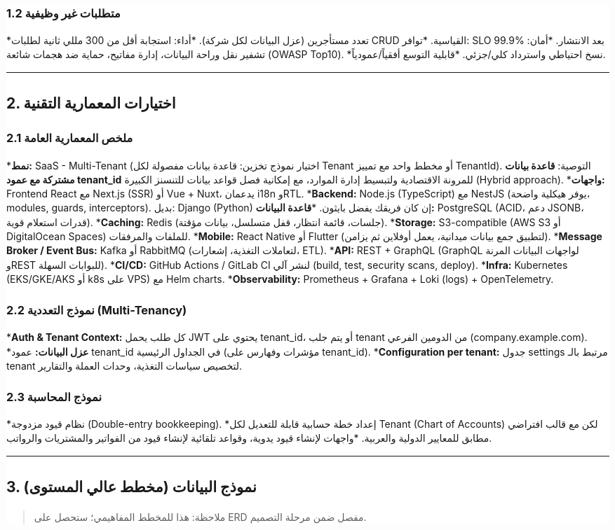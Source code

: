 ### 1.2 متطلبات غير وظيفية

*تعدد مستأجرين (عزل البيانات لكل شركة).
*أداء: استجابة أقل من 300 مللي ثانية لطلبات CRUD القياسية.
*توافر: SLO 99.9% بعد الانتشار.
*أمان: تشفير نقل وراحة البيانات، إدارة مفاتيح، حماية ضد هجمات شائعة (OWASP Top10).
*نسخ احتياطي واسترداد كلي/جزئي.
*قابلية التوسع أفقياً/عمودياً.

---

## 2. اختيارات المعمارية التقنية

### 2.1 ملخص المعمارية العامة

***نمط:** SaaS - Multi-Tenant (اختيار نموذج تخزين: قاعدة بيانات مفصولة لكل Tenant أو مخطط واحد مع تمييز TenantId). التوصية: **قاعدة بيانات مشتركة مع عمود tenant\_id** للمرونة الاقتصادية ولتبسيط إدارة الموارد، مع إمكانية فصل قواعد بيانات للتنسنز الكبيرة (Hybrid approach).
***واجهات:** Frontend React مع Next.js (SSR) أو Vue + Nuxt، يدعمان i18n وRTL.
***Backend:** Node.js (TypeScript) مع NestJS (يوفر هيكلية واضحة، modules, guards, interceptors). بديل: Django (Python) إن كان فريقك يفضل بايثون.
***قاعدة البيانات:** PostgreSQL (ACID، دعم JSONB، قدرات استعلام قوية).
***Caching:** Redis (جلسات، قائمة انتظار، قفل متسلسل، بيانات مؤقتة).
***Storage:** S3-compatible (AWS S3 أو DigitalOcean Spaces) للملفات والمرفقات.
***Mobile:** React Native أو Flutter (لتطبيق جمع بيانات ميدانية، يعمل أوفلاين ثم يزامن).
***Message Broker / Event Bus:** Kafka أو RabbitMQ (لتعاملات التغذية، إشعارات، ETL).
***API:** REST + GraphQL (GraphQL لواجهات البيانات المرنة وREST للبوابات السهلة).
***CI/CD:** GitHub Actions / GitLab CI لنشر آلي (build, test, security scans, deploy).
***Infra:** Kubernetes (EKS/GKE/AKS أو k8s على VPS) مع Helm charts.
***Observability:** Prometheus + Grafana + Loki (logs) + OpenTelemetry.

### 2.2 نموذج التعددية (Multi-Tenancy)

***Auth & Tenant Context:** كل طلب يحمل JWT يحتوي على tenant\_id، أو يتم جلب tenant من الدومين الفرعي (company.example.com).
***عزل البيانات:** عمود tenant\_id في الجداول الرئيسية (مؤشرات وفهارس على tenant\_id).
***Configuration per tenant:** جدول settings مرتبط بالـ tenant لتخصيص سياسات التغذية، وحدات العملة والتقارير.

### 2.3 نموذج المحاسبة

*نظام قيود مزدوجة (Double-entry bookkeeping).
*إعداد خطة حسابية قابلة للتعديل لكل Tenant (Chart of Accounts) لكن مع قالب افتراضي مطابق للمعايير الدولية والعربية.
*واجهات لإنشاء قيود يدوية، وقواعد تلقائية لإنشاء قيود من الفواتير والمشتريات والرواتب.

---

## 3. نموذج البيانات (مخطط عالي المستوى)

> ملاحظة: هذا للمخطط المفاهيمي؛ ستحصل على ERD مفصل ضمن مرحلة التصميم.
